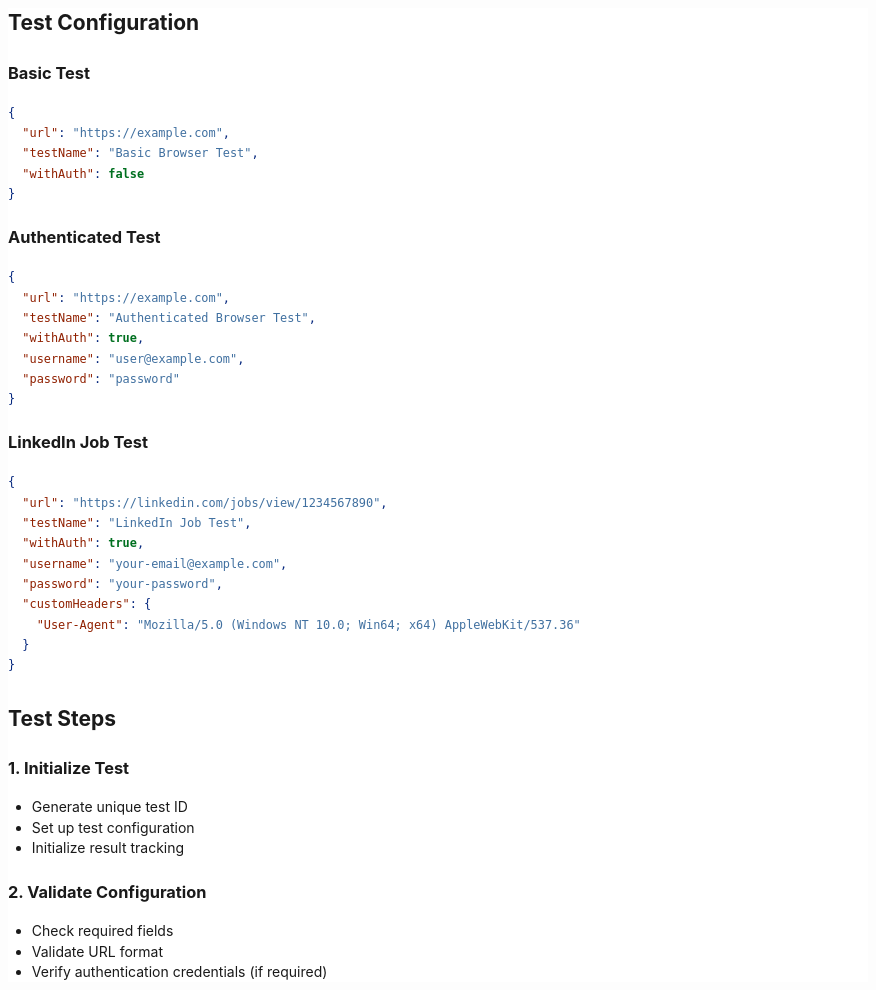 ## Test Configuration

### Basic Test

```json
{
  "url": "https://example.com",
  "testName": "Basic Browser Test",
  "withAuth": false
}
```

### Authenticated Test

```json
{
  "url": "https://example.com",
  "testName": "Authenticated Browser Test",
  "withAuth": true,
  "username": "user@example.com",
  "password": "password"
}
```

### LinkedIn Job Test

```json
{
  "url": "https://linkedin.com/jobs/view/1234567890",
  "testName": "LinkedIn Job Test",
  "withAuth": true,
  "username": "your-email@example.com",
  "password": "your-password",
  "customHeaders": {
    "User-Agent": "Mozilla/5.0 (Windows NT 10.0; Win64; x64) AppleWebKit/537.36"
  }
}
```

## Test Steps

### 1. Initialize Test

- Generate unique test ID
- Set up test configuration
- Initialize result tracking

### 2. Validate Configuration

- Check required fields
- Validate URL format
- Verify authentication credentials (if required)
